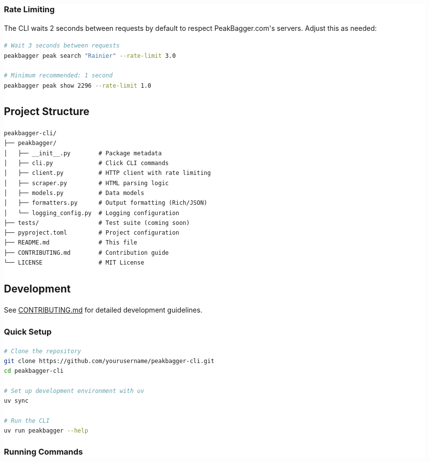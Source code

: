 ### Rate Limiting

The CLI waits 2 seconds between requests by default to respect PeakBagger.com's servers. Adjust this as needed:

```bash
# Wait 3 seconds between requests
peakbagger peak search "Rainier" --rate-limit 3.0

# Minimum recommended: 1 second
peakbagger peak show 2296 --rate-limit 1.0
```

## Project Structure

```text
peakbagger-cli/
├── peakbagger/
│   ├── __init__.py        # Package metadata
│   ├── cli.py             # Click CLI commands
│   ├── client.py          # HTTP client with rate limiting
│   ├── scraper.py         # HTML parsing logic
│   ├── models.py          # Data models
│   ├── formatters.py      # Output formatting (Rich/JSON)
│   └── logging_config.py  # Logging configuration
├── tests/                 # Test suite (coming soon)
├── pyproject.toml         # Project configuration
├── README.md              # This file
├── CONTRIBUTING.md        # Contribution guide
└── LICENSE                # MIT License
```

## Development

See [CONTRIBUTING.md](CONTRIBUTING.md) for detailed development guidelines.

### Quick Setup

```bash
# Clone the repository
git clone https://github.com/yourusername/peakbagger-cli.git
cd peakbagger-cli

# Set up development environment with uv
uv sync

# Run the CLI
uv run peakbagger --help
```

### Running Commands

